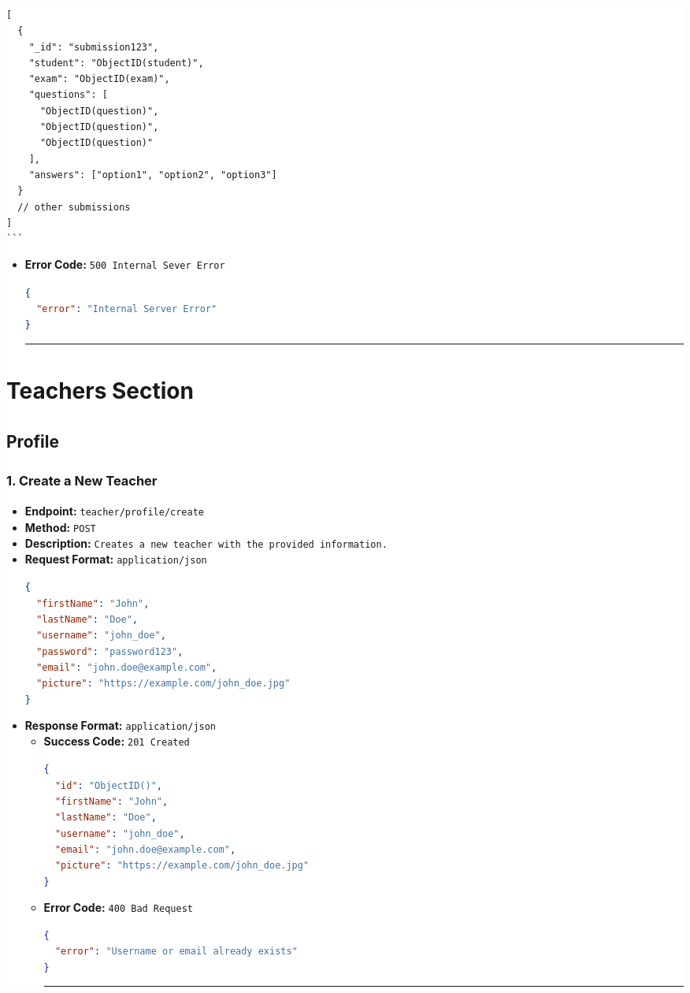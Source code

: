     [
      {
        "_id": "submission123",
        "student": "ObjectID(student)",
        "exam": "ObjectID(exam)",
        "questions": [
          "ObjectID(question)",
          "ObjectID(question)",
          "ObjectID(question)"
        ],
        "answers": ["option1", "option2", "option3"]
      }
      // other submissions
    ]
    ```
  - **Error Code:** `500 Internal Sever Error`
    ```json
    {
      "error": "Internal Server Error"
    }
    ```
    <hr>

# Teachers Section

## Profile

### 1. Create a New Teacher

- **Endpoint:** `teacher/profile/create`
- **Method:** `POST`
- **Description:** `Creates a new teacher with the provided information.`
- **Request Format:** `application/json`
  ```json
  {
    "firstName": "John",
    "lastName": "Doe",
    "username": "john_doe",
    "password": "password123",
    "email": "john.doe@example.com",
    "picture": "https://example.com/john_doe.jpg"
  }
  ```
- **Response Format:** `application/json`
  - **Success Code:** `201 Created`
    ```json
    {
      "id": "ObjectID()",
      "firstName": "John",
      "lastName": "Doe",
      "username": "john_doe",
      "email": "john.doe@example.com",
      "picture": "https://example.com/john_doe.jpg"
    }
    ```
  - **Error Code:** `400 Bad Request`
    ```json
    {
      "error": "Username or email already exists"
    }
    ```
    <hr>
